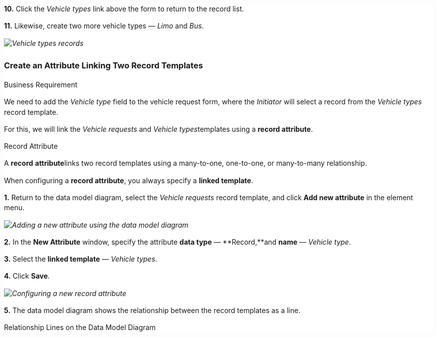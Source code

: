 **10.** Click the *Vehicle types* link above the form to return to the record list.

**11.** Likewise, create two more vehicle types — *Limo* and *Bus*.

_![Vehicle types records](https://kb.cmwlab.com/assets/cmw_platform_lesson5_13.png)_

### Create an Attribute Linking Two Record Templates

Business Requirement

We need to add the *Vehicle type* field to the vehicle request form, where the *Initiator* will select a record from the *Vehicle types* record template.

For this, we will link the *Vehicle requests* and *Vehicle types*templates using a **record attribute**.

Record Attribute

A **record** **attribute**links two record templates using a many-to-one, one-to-one, or many-to-many relationship.

When configuring a **record attribute**, you always specify a **linked template**.

**1.** Return to the data model diagram, select the *Vehicle requests* record template, and click **Add new attribute** in the element menu.

_![Adding a new attribute using the data model diagram](https://kb.cmwlab.com/assets/cmw_platform_lesson5_14.png)_

**2.** In the **New Attribute** window, specify the attribute **data type** — **Record,**and **name** — *Vehicle type*.

**3.** Select the **linked template** — *Vehicle types*.

**4.** Click **Save**.

_![Configuring a new record attribute](https://kb.cmwlab.com/assets/cmw_platform_lesson5_15.png)_

**5.** The data model diagram shows the relationship between the record templates as a line.

Relationship Lines on the Data Model Diagram

